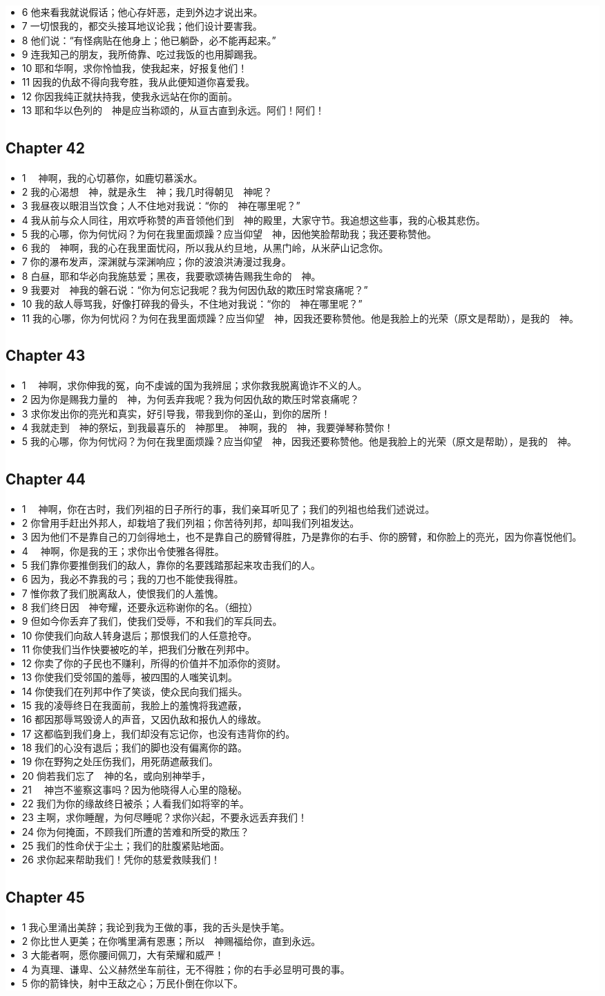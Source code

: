 - 6 他来看我就说假话；他心存奸恶，走到外边才说出来。
- 7 一切恨我的，都交头接耳地议论我；他们设计要害我。
- 8 他们说：“有怪病贴在他身上；他已躺卧，必不能再起来。”
- 9 连我知己的朋友，我所倚靠、吃过我饭的也用脚踢我。
- 10 耶和华啊，求你怜恤我，使我起来，好报复他们！
- 11 因我的仇敌不得向我夸胜，我从此便知道你喜爱我。
- 12 你因我纯正就扶持我，使我永远站在你的面前。
- 13 耶和华以色列的　神是应当称颂的，从亘古直到永远。阿们！阿们！
## Chapter 42
- 1 　神啊，我的心切慕你，如鹿切慕溪水。
- 2 我的心渴想　神，就是永生　神；我几时得朝见　神呢？
- 3 我昼夜以眼泪当饮食；人不住地对我说：“你的　神在哪里呢？”
- 4 我从前与众人同往，用欢呼称赞的声音领他们到　神的殿里，大家守节。我追想这些事，我的心极其悲伤。
- 5 我的心哪，你为何忧闷？为何在我里面烦躁？应当仰望　神，因他笑脸帮助我；我还要称赞他。
- 6 我的　神啊，我的心在我里面忧闷，所以我从约旦地，从黑门岭，从米萨山记念你。
- 7 你的瀑布发声，深渊就与深渊响应；你的波浪洪涛漫过我身。
- 8 白昼，耶和华必向我施慈爱；黑夜，我要歌颂祷告赐我生命的　神。
- 9 我要对　神我的磐石说：“你为何忘记我呢？我为何因仇敌的欺压时常哀痛呢？”
- 10 我的敌人辱骂我，好像打碎我的骨头，不住地对我说：“你的　神在哪里呢？”
- 11 我的心哪，你为何忧闷？为何在我里面烦躁？应当仰望　神，因我还要称赞他。他是我脸上的光荣（原文是帮助），是我的　神。
## Chapter 43
- 1 　神啊，求你伸我的冤，向不虔诚的国为我辨屈；求你救我脱离诡诈不义的人。
- 2 因为你是赐我力量的　神，为何丢弃我呢？我为何因仇敌的欺压时常哀痛呢？
- 3 求你发出你的亮光和真实，好引导我，带我到你的圣山，到你的居所！
- 4 我就走到　神的祭坛，到我最喜乐的　神那里。　神啊，我的　神，我要弹琴称赞你！
- 5 我的心哪，你为何忧闷？为何在我里面烦躁？应当仰望　神，因我还要称赞他。他是我脸上的光荣（原文是帮助），是我的　神。
## Chapter 44
- 1 　神啊，你在古时，我们列祖的日子所行的事，我们亲耳听见了；我们的列祖也给我们述说过。
- 2 你曾用手赶出外邦人，却栽培了我们列祖；你苦待列邦，却叫我们列祖发达。
- 3 因为他们不是靠自己的刀剑得地土，也不是靠自己的膀臂得胜，乃是靠你的右手、你的膀臂，和你脸上的亮光，因为你喜悦他们。
- 4 　神啊，你是我的王；求你出令使雅各得胜。
- 5 我们靠你要推倒我们的敌人，靠你的名要践踏那起来攻击我们的人。
- 6 因为，我必不靠我的弓；我的刀也不能使我得胜。
- 7 惟你救了我们脱离敌人，使恨我们的人羞愧。
- 8 我们终日因　神夸耀，还要永远称谢你的名。（细拉）
- 9 但如今你丢弃了我们，使我们受辱，不和我们的军兵同去。
- 10 你使我们向敌人转身退后；那恨我们的人任意抢夺。
- 11 你使我们当作快要被吃的羊，把我们分散在列邦中。
- 12 你卖了你的子民也不赚利，所得的价值并不加添你的资财。
- 13 你使我们受邻国的羞辱，被四围的人嗤笑讥刺。
- 14 你使我们在列邦中作了笑谈，使众民向我们摇头。
- 15 我的凌辱终日在我面前，我脸上的羞愧将我遮蔽，
- 16 都因那辱骂毁谤人的声音，又因仇敌和报仇人的缘故。
- 17 这都临到我们身上，我们却没有忘记你，也没有违背你的约。
- 18 我们的心没有退后；我们的脚也没有偏离你的路。
- 19 你在野狗之处压伤我们，用死荫遮蔽我们。
- 20 倘若我们忘了　神的名，或向别神举手，
- 21 　神岂不鉴察这事吗？因为他晓得人心里的隐秘。
- 22 我们为你的缘故终日被杀；人看我们如将宰的羊。
- 23 主啊，求你睡醒，为何尽睡呢？求你兴起，不要永远丢弃我们！
- 24 你为何掩面，不顾我们所遭的苦难和所受的欺压？
- 25 我们的性命伏于尘土；我们的肚腹紧贴地面。
- 26 求你起来帮助我们！凭你的慈爱救赎我们！
## Chapter 45
- 1 我心里涌出美辞；我论到我为王做的事，我的舌头是快手笔。
- 2 你比世人更美；在你嘴里满有恩惠；所以　神赐福给你，直到永远。
- 3 大能者啊，愿你腰间佩刀，大有荣耀和威严！
- 4 为真理、谦卑、公义赫然坐车前往，无不得胜；你的右手必显明可畏的事。
- 5 你的箭锋快，射中王敌之心；万民仆倒在你以下。